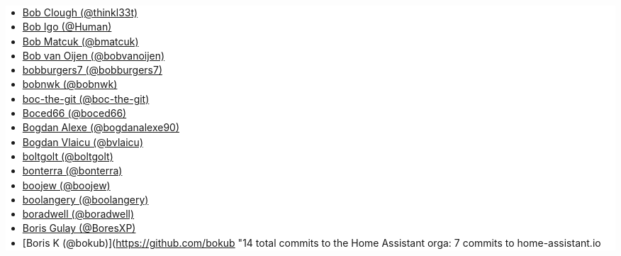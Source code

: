 - [Bob Clough (@thinkl33t)](https://github.com/thinkl33t "6 total commits to the Home Assistant orga:
4 commits to core
2 commits to home-assistant.io
")
- [Bob Igo (@Human)](https://github.com/Human "5 total commits to the Home Assistant orga:
4 commits to home-assistant.io
1 commit to core
")
- [Bob Matcuk (@bmatcuk)](https://github.com/bmatcuk "2 total commits to the Home Assistant orga:
2 commits to core
")
- [Bob van Oijen (@bobvanoijen)](https://github.com/bobvanoijen "2 total commits to the Home Assistant orga:
2 commits to open-zwave
")
- [bobburgers7 (@bobburgers7)](https://github.com/bobburgers7 "1 total commits to the Home Assistant orga:
1 commit to home-assistant.io
")
- [bobnwk (@bobnwk)](https://github.com/bobnwk "1 total commits to the Home Assistant orga:
1 commit to core
")
- [boc\-the\-git (@boc-the-git)](https://github.com/boc-the-git "8 total commits to the Home Assistant orga:
8 commits to home-assistant.io
")
- [Boced66 (@boced66)](https://github.com/boced66 "3 total commits to the Home Assistant orga:
3 commits to home-assistant.io
")
- [Bogdan Alexe (@bogdanalexe90)](https://github.com/bogdanalexe90 "2 total commits to the Home Assistant orga:
2 commits to home-assistant.io
")
- [Bogdan Vlaicu (@bvlaicu)](https://github.com/bvlaicu "4 total commits to the Home Assistant orga:
2 commits to core
1 commit to developers.home-assistant
1 commit to home-assistant.io
")
- [boltgolt (@boltgolt)](https://github.com/boltgolt "4 total commits to the Home Assistant orga:
2 commits to core
2 commits to home-assistant.io
")
- [bonterra (@bonterra)](https://github.com/bonterra "1 total commits to the Home Assistant orga:
1 commit to home-assistant.io
")
- [boojew (@boojew)](https://github.com/boojew "10 total commits to the Home Assistant orga:
8 commits to home-assistant.io
2 commits to core
")
- [boolangery (@boolangery)](https://github.com/boolangery "1 total commits to the Home Assistant orga:
1 commit to developers.home-assistant
")
- [boradwell (@boradwell)](https://github.com/boradwell "1 total commits to the Home Assistant orga:
1 commit to home-assistant.io
")
- [Boris Gulay (@BoresXP)](https://github.com/BoresXP "1 total commits to the Home Assistant orga:
1 commit to home-assistant.io
")
- [Boris K (@bokub)](https://github.com/bokub "14 total commits to the Home Assistant orga:
7 commits to home-assistant.io